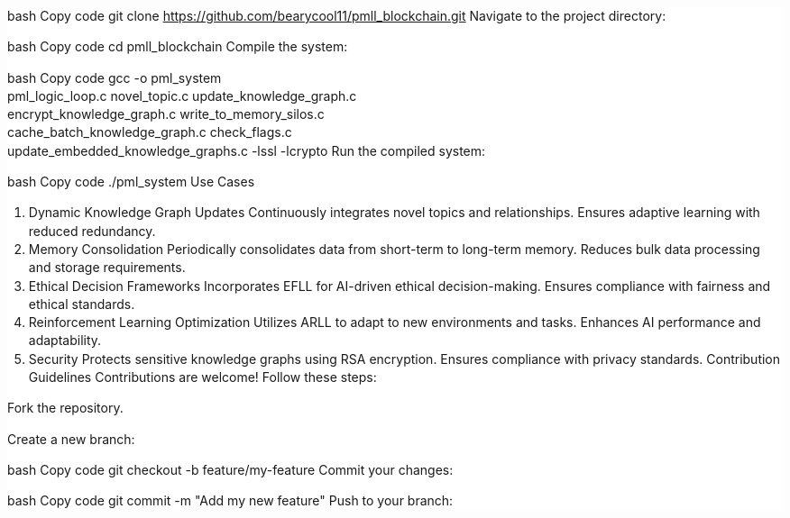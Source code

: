 bash
Copy code
git clone https://github.com/bearycool11/pmll_blockchain.git
Navigate to the project directory:

bash
Copy code
cd pmll_blockchain
Compile the system:

bash
Copy code
gcc -o pml_system \
    pml_logic_loop.c novel_topic.c update_knowledge_graph.c \
    encrypt_knowledge_graph.c write_to_memory_silos.c \
    cache_batch_knowledge_graph.c check_flags.c \
    update_embedded_knowledge_graphs.c -lssl -lcrypto
Run the compiled system:

bash
Copy code
./pml_system
Use Cases
1. Dynamic Knowledge Graph Updates
Continuously integrates novel topics and relationships.
Ensures adaptive learning with reduced redundancy.
2. Memory Consolidation
Periodically consolidates data from short-term to long-term memory.
Reduces bulk data processing and storage requirements.
3. Ethical Decision Frameworks
Incorporates EFLL for AI-driven ethical decision-making.
Ensures compliance with fairness and ethical standards.
4. Reinforcement Learning Optimization
Utilizes ARLL to adapt to new environments and tasks.
Enhances AI performance and adaptability.
5. Security
Protects sensitive knowledge graphs using RSA encryption.
Ensures compliance with privacy standards.
Contribution Guidelines
Contributions are welcome! Follow these steps:

Fork the repository.

Create a new branch:

bash
Copy code
git checkout -b feature/my-feature
Commit your changes:

bash
Copy code
git commit -m "Add my new feature"
Push to your branch:

